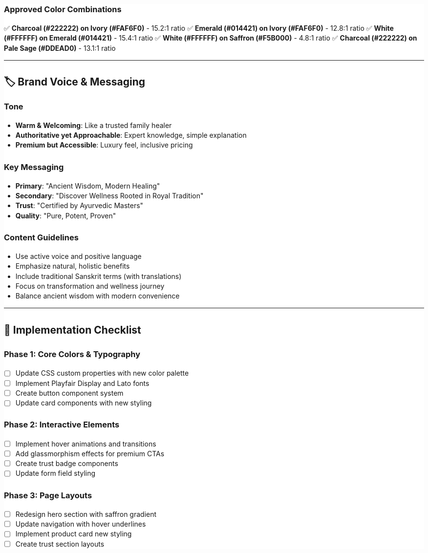 ### Approved Color Combinations
✅ **Charcoal (#222222) on Ivory (#FAF6F0)** - 15.2:1 ratio
✅ **Emerald (#014421) on Ivory (#FAF6F0)** - 12.8:1 ratio
✅ **White (#FFFFFF) on Emerald (#014421)** - 15.4:1 ratio
✅ **White (#FFFFFF) on Saffron (#F5B000)** - 4.8:1 ratio
✅ **Charcoal (#222222) on Pale Sage (#DDEAD0)** - 13.1:1 ratio

---

## 🏷️ Brand Voice & Messaging

### Tone
- **Warm & Welcoming**: Like a trusted family healer
- **Authoritative yet Approachable**: Expert knowledge, simple explanation
- **Premium but Accessible**: Luxury feel, inclusive pricing

### Key Messaging
- **Primary**: "Ancient Wisdom, Modern Healing"
- **Secondary**: "Discover Wellness Rooted in Royal Tradition"
- **Trust**: "Certified by Ayurvedic Masters"
- **Quality**: "Pure, Potent, Proven"

### Content Guidelines
- Use active voice and positive language
- Emphasize natural, holistic benefits
- Include traditional Sanskrit terms (with translations)
- Focus on transformation and wellness journey
- Balance ancient wisdom with modern convenience

---

## 🎯 Implementation Checklist

### Phase 1: Core Colors & Typography
- [ ] Update CSS custom properties with new color palette
- [ ] Implement Playfair Display and Lato fonts
- [ ] Create button component system
- [ ] Update card components with new styling

### Phase 2: Interactive Elements
- [ ] Implement hover animations and transitions
- [ ] Add glassmorphism effects for premium CTAs
- [ ] Create trust badge components
- [ ] Update form field styling

### Phase 3: Page Layouts
- [ ] Redesign hero section with saffron gradient
- [ ] Update navigation with hover underlines
- [ ] Implement product card new styling
- [ ] Create trust section layouts
